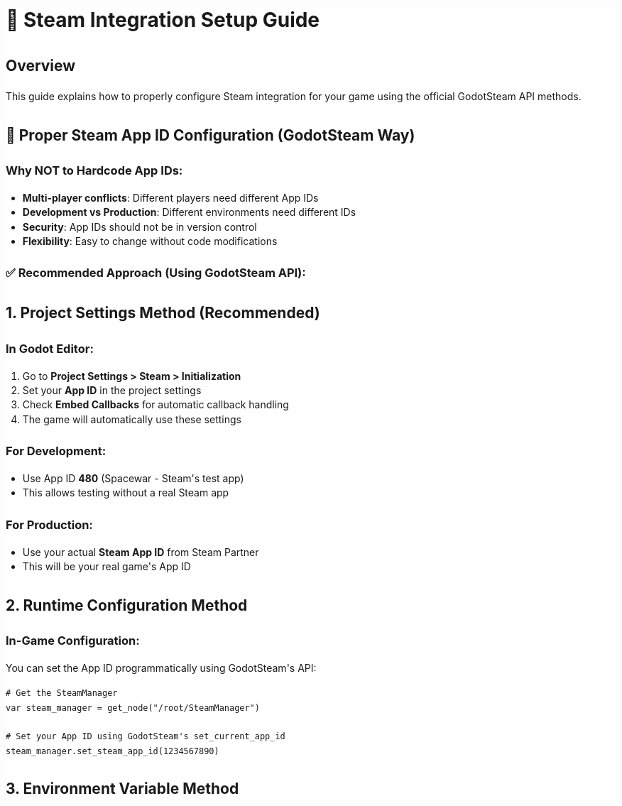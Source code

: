 # 🚀 Steam Integration Setup Guide

## **Overview**
This guide explains how to properly configure Steam integration for your game using the official GodotSteam API methods.

## **🎯 Proper Steam App ID Configuration (GodotSteam Way)**

### **Why NOT to Hardcode App IDs:**
- **Multi-player conflicts**: Different players need different App IDs
- **Development vs Production**: Different environments need different IDs
- **Security**: App IDs should not be in version control
- **Flexibility**: Easy to change without code modifications

### **✅ Recommended Approach (Using GodotSteam API):**

## **1. Project Settings Method (Recommended)**

### **In Godot Editor:**
1. Go to **Project Settings > Steam > Initialization**
2. Set your **App ID** in the project settings
3. Check **Embed Callbacks** for automatic callback handling
4. The game will automatically use these settings

### **For Development:**
- Use App ID **480** (Spacewar - Steam's test app)
- This allows testing without a real Steam app

### **For Production:**
- Use your actual **Steam App ID** from Steam Partner
- This will be your real game's App ID

## **2. Runtime Configuration Method**

### **In-Game Configuration:**
You can set the App ID programmatically using GodotSteam's API:
```gdscript
# Get the SteamManager
var steam_manager = get_node("/root/SteamManager")

# Set your App ID using GodotSteam's set_current_app_id
steam_manager.set_steam_app_id(1234567890)
```

## **3. Environment Variable Method**
